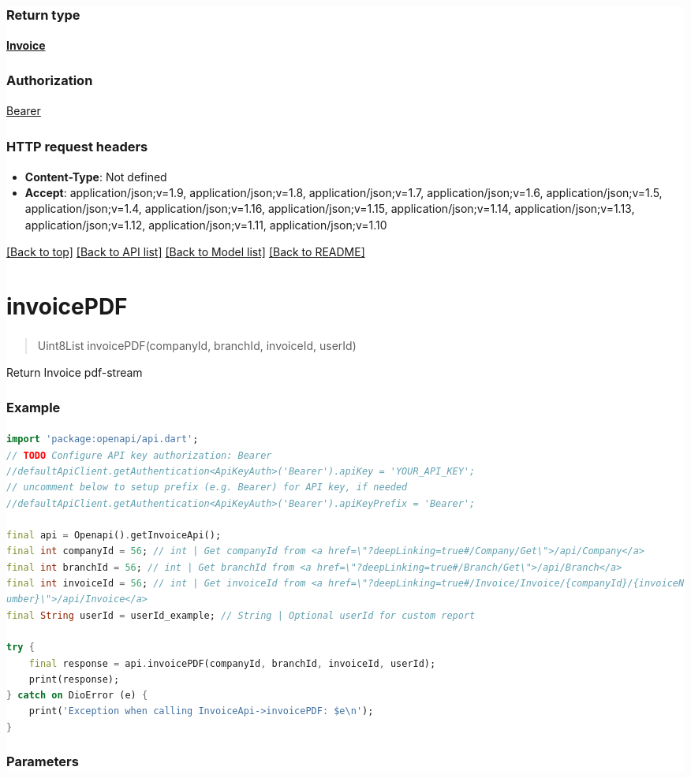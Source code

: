 ### Return type

[**Invoice**](Invoice.md)

### Authorization

[Bearer](../README.md#Bearer)

### HTTP request headers

 - **Content-Type**: Not defined
 - **Accept**: application/json;v=1.9, application/json;v=1.8, application/json;v=1.7, application/json;v=1.6, application/json;v=1.5, application/json;v=1.4, application/json;v=1.16, application/json;v=1.15, application/json;v=1.14, application/json;v=1.13, application/json;v=1.12, application/json;v=1.11, application/json;v=1.10

[[Back to top]](#) [[Back to API list]](../README.md#documentation-for-api-endpoints) [[Back to Model list]](../README.md#documentation-for-models) [[Back to README]](../README.md)

# **invoicePDF**
> Uint8List invoicePDF(companyId, branchId, invoiceId, userId)

Return Invoice pdf-stream

### Example
```dart
import 'package:openapi/api.dart';
// TODO Configure API key authorization: Bearer
//defaultApiClient.getAuthentication<ApiKeyAuth>('Bearer').apiKey = 'YOUR_API_KEY';
// uncomment below to setup prefix (e.g. Bearer) for API key, if needed
//defaultApiClient.getAuthentication<ApiKeyAuth>('Bearer').apiKeyPrefix = 'Bearer';

final api = Openapi().getInvoiceApi();
final int companyId = 56; // int | Get companyId from <a href=\"?deepLinking=true#/Company/Get\">/api/Company</a>
final int branchId = 56; // int | Get branchId from <a href=\"?deepLinking=true#/Branch/Get\">/api/Branch</a>
final int invoiceId = 56; // int | Get invoiceId from <a href=\"?deepLinking=true#/Invoice/Invoice/{companyId}/{invoiceNumber}\">/api/Invoice</a>
final String userId = userId_example; // String | Optional userId for custom report

try {
    final response = api.invoicePDF(companyId, branchId, invoiceId, userId);
    print(response);
} catch on DioError (e) {
    print('Exception when calling InvoiceApi->invoicePDF: $e\n');
}
```

### Parameters
